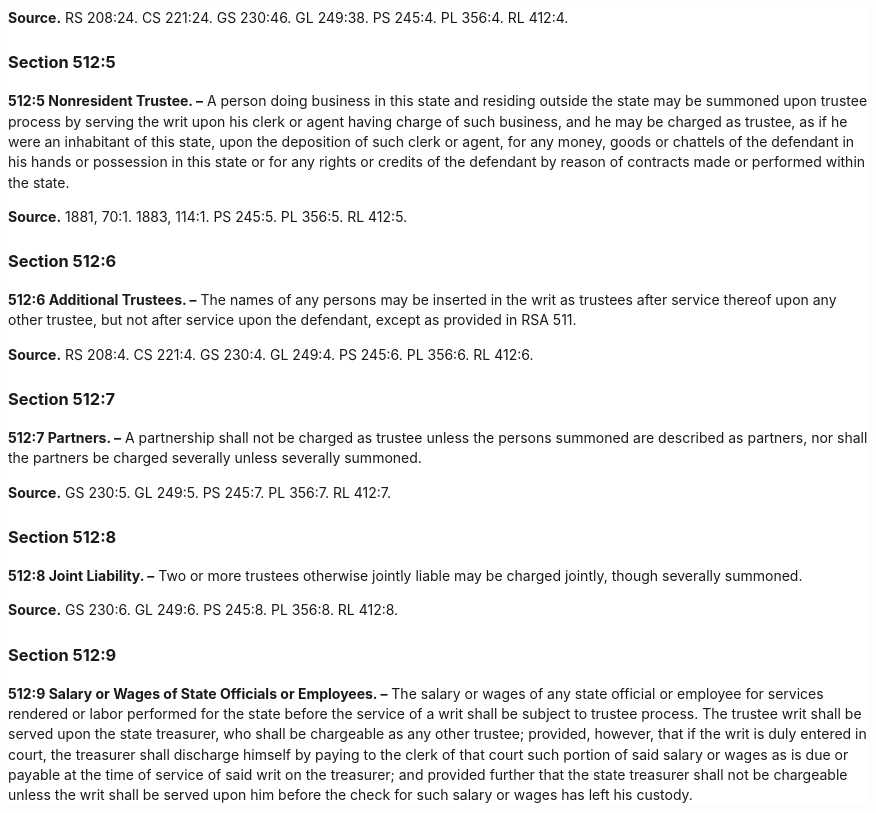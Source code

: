 **Source.** RS 208:24. CS 221:24. GS 230:46. GL 249:38. PS 245:4. PL
356:4. RL 412:4.

### Section 512:5

 **512:5 Nonresident Trustee. –** A person doing business in this
state and residing outside the state may be summoned upon trustee
process by serving the writ upon his clerk or agent having charge of
such business, and he may be charged as trustee, as if he were an
inhabitant of this state, upon the deposition of such clerk or agent,
for any money, goods or chattels of the defendant in his hands or
possession in this state or for any rights or credits of the defendant
by reason of contracts made or performed within the state.

**Source.** 1881, 70:1. 1883, 114:1. PS 245:5. PL 356:5. RL 412:5.

### Section 512:6

 **512:6 Additional Trustees. –** The names of any persons may be
inserted in the writ as trustees after service thereof upon any other
trustee, but not after service upon the defendant, except as provided in
RSA 511.

**Source.** RS 208:4. CS 221:4. GS 230:4. GL 249:4. PS 245:6. PL 356:6.
RL 412:6.

### Section 512:7

 **512:7 Partners. –** A partnership shall not be charged as trustee
unless the persons summoned are described as partners, nor shall the
partners be charged severally unless severally summoned.

**Source.** GS 230:5. GL 249:5. PS 245:7. PL 356:7. RL 412:7.

### Section 512:8

 **512:8 Joint Liability. –** Two or more trustees otherwise jointly
liable may be charged jointly, though severally summoned.

**Source.** GS 230:6. GL 249:6. PS 245:8. PL 356:8. RL 412:8.

### Section 512:9

 **512:9 Salary or Wages of State Officials or Employees. –** The
salary or wages of any state official or employee for services rendered
or labor performed for the state before the service of a writ shall be
subject to trustee process. The trustee writ shall be served upon the
state treasurer, who shall be chargeable as any other trustee; provided,
however, that if the writ is duly entered in court, the treasurer shall
discharge himself by paying to the clerk of that court such portion of
said salary or wages as is due or payable at the time of service of said
writ on the treasurer; and provided further that the state treasurer
shall not be chargeable unless the writ shall be served upon him before
the check for such salary or wages has left his custody.
